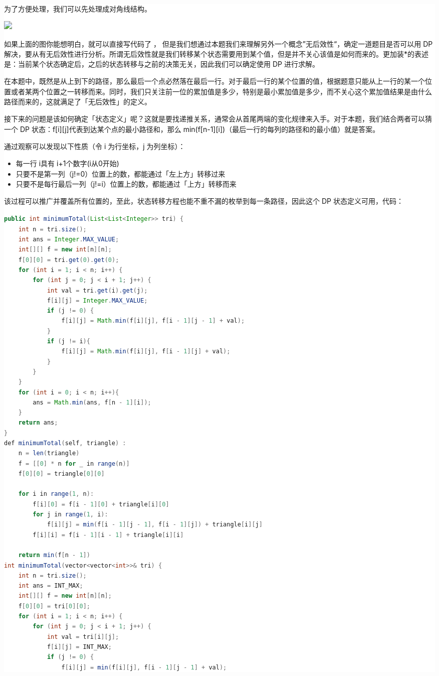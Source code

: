 为了方便处理，我们可以先处理成对角线结构。

![](https://pic.yupi.icu/5563/202311220833784.png)

如果上面的图你能想明白，就可以直接写代码了 ， 但是我们想通过本题我们来理解另外一个概念”无后效性“，确定一道题目是否可以用 DP 解决，要从有无后效性进行分析。所谓无后效性就是我们转移某个状态需要用到某个值，但是并不关心该值是如何而来的。更加装*的表述是：当前某个状态确定后，之后的状态转移与之前的决策无关，因此我们可以确定使用 DP 进行求解。

在本题中，既然是从上到下的路径，那么最后一个点必然落在最后一行。对于最后一行的某个位置的值，根据题意只能从上一行的某一个位置或者某两个位置之一转移而来。同时，我们只关注前一位的累加值是多少，特别是最小累加值是多少，而不关心这个累加值结果是由什么路径而来的，这就满足了「无后效性」的定义。

接下来的问题是该如何确定「状态定义」呢？这就是要找递推关系，通常会从首尾两端的变化规律来入手。对于本题，我们结合两者可以猜一个 DP 状态：f[i][j]代表到达某个点的最小路径和，那么 min(f[n-1][i])（最后一行的每列的路径和的最小值）就是答案。

通过观察可以发现以下性质（令 i 为行坐标，j 为列坐标）：

- 每一行 i具有 i+1个数字(i从0开始)
- 只要不是第一列（j!=0）位置上的数，都能通过「左上方」转移过来
- 只要不是每行最后一列（j!=i）位置上的数，都能通过「上方」转移而来

该过程可以推广并覆盖所有位置的，至此，状态转移方程也能不重不漏的枚举到每一条路径，因此这个 DP 状态定义可用，代码：

```java
public int minimumTotal(List<List<Integer>> tri) {
    int n = tri.size();
    int ans = Integer.MAX_VALUE;
    int[][] f = new int[n][n];
    f[0][0] = tri.get(0).get(0);
    for (int i = 1; i < n; i++) {
        for (int j = 0; j < i + 1; j++) {
            int val = tri.get(i).get(j);
            f[i][j] = Integer.MAX_VALUE;
            if (j != 0) {
                f[i][j] = Math.min(f[i][j], f[i - 1][j - 1] + val);
            }
            if (j != i){
                f[i][j] = Math.min(f[i][j], f[i - 1][j] + val);
            } 
        }
    }
    for (int i = 0; i < n; i++){
        ans = Math.min(ans, f[n - 1][i]);
    } 
    return ans;
}
def minimumTotal(self, triangle) :
    n = len(triangle)
    f = [[0] * n for _ in range(n)]
    f[0][0] = triangle[0][0]

    for i in range(1, n):
        f[i][0] = f[i - 1][0] + triangle[i][0]
        for j in range(1, i):
            f[i][j] = min(f[i - 1][j - 1], f[i - 1][j]) + triangle[i][j]
        f[i][i] = f[i - 1][i - 1] + triangle[i][i]

    return min(f[n - 1])
int minimumTotal(vector<vector<int>>& tri) {
    int n = tri.size();
    int ans = INT_MAX;
    int[][] f = new int[n][n];
    f[0][0] = tri[0][0];
    for (int i = 1; i < n; i++) {
        for (int j = 0; j < i + 1; j++) {
            int val = tri[i][j];
            f[i][j] = INT_MAX;
            if (j != 0) {
                f[i][j] = min(f[i][j], f[i - 1][j - 1] + val);
```